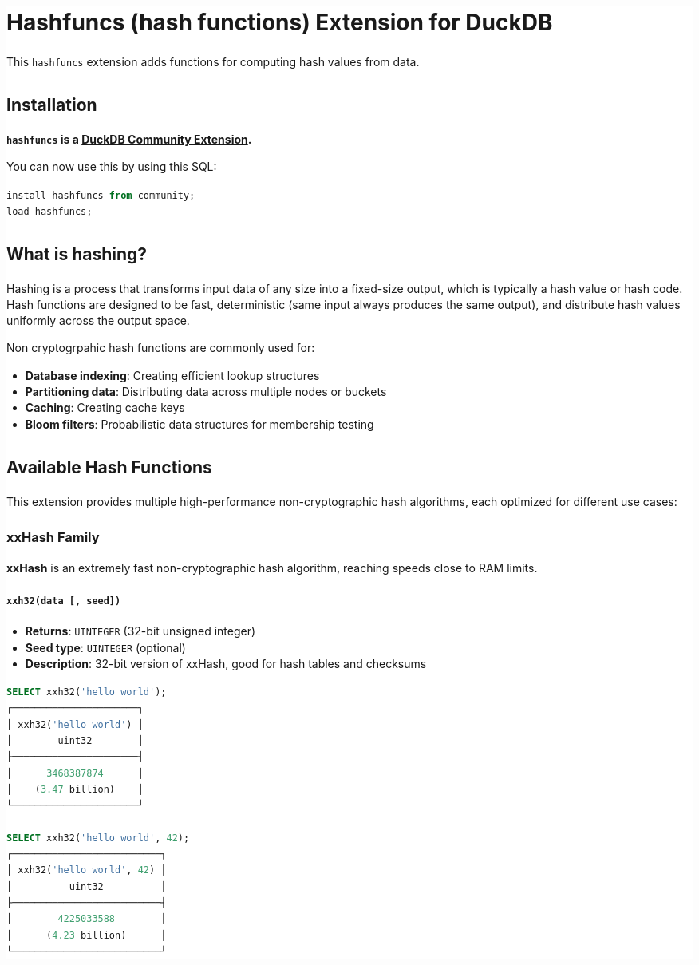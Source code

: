 # Hashfuncs (hash functions) Extension for DuckDB

This `hashfuncs` extension adds functions for computing hash values from data.

## Installation

**`hashfuncs` is a [DuckDB Community Extension](https://github.com/duckdb/community-extensions).**

You can now use this by using this SQL:

```sql
install hashfuncs from community;
load hashfuncs;
```

## What is hashing?

Hashing is a process that transforms input data of any size into a fixed-size output, which is typically a hash value or hash code. Hash functions are designed to be fast, deterministic (same input always produces the same output), and distribute hash values uniformly across the output space.

Non cryptogrpahic hash functions are commonly used for:
- **Database indexing**: Creating efficient lookup structures
- **Partitioning data**: Distributing data across multiple nodes or buckets
- **Caching**: Creating cache keys
- **Bloom filters**: Probabilistic data structures for membership testing

## Available Hash Functions

This extension provides multiple high-performance non-cryptographic hash algorithms, each optimized for different use cases:

### xxHash Family

**xxHash** is an extremely fast non-cryptographic hash algorithm, reaching speeds close to RAM limits.

#### `xxh32(data [, seed])`
- **Returns**: `UINTEGER` (32-bit unsigned integer)
- **Seed type**: `UINTEGER` (optional)
- **Description**: 32-bit version of xxHash, good for hash tables and checksums

```sql
SELECT xxh32('hello world');
┌──────────────────────┐
│ xxh32('hello world') │
│        uint32        │
├──────────────────────┤
│      3468387874      │
│    (3.47 billion)    │
└──────────────────────┘

SELECT xxh32('hello world', 42);
┌──────────────────────────┐
│ xxh32('hello world', 42) │
│          uint32          │
├──────────────────────────┤
│        4225033588        │
│      (4.23 billion)      │
└──────────────────────────┘
```
